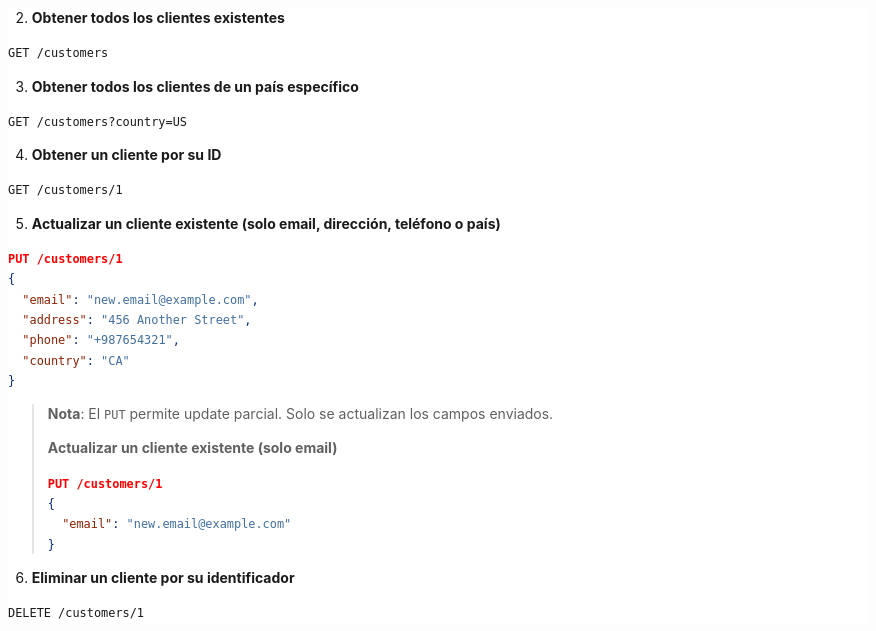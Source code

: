 2. **Obtener todos los clientes existentes**

```http
GET /customers
```

3. **Obtener todos los clientes de un país específico**

```http
GET /customers?country=US
```

4. **Obtener un cliente por su ID**

```http
GET /customers/1
```

5. **Actualizar un cliente existente (solo email, dirección, teléfono o país)**

```json
PUT /customers/1
{
  "email": "new.email@example.com",
  "address": "456 Another Street",
  "phone": "+987654321",
  "country": "CA"
}
```

> **Nota**: El `PUT` permite update parcial. Solo se actualizan los campos enviados.
> 
> **Actualizar un cliente existente (solo email)**
> ```json
> PUT /customers/1
> {
>   "email": "new.email@example.com"
> }
> ```

6. **Eliminar un cliente por su identificador**

```http
DELETE /customers/1
```
